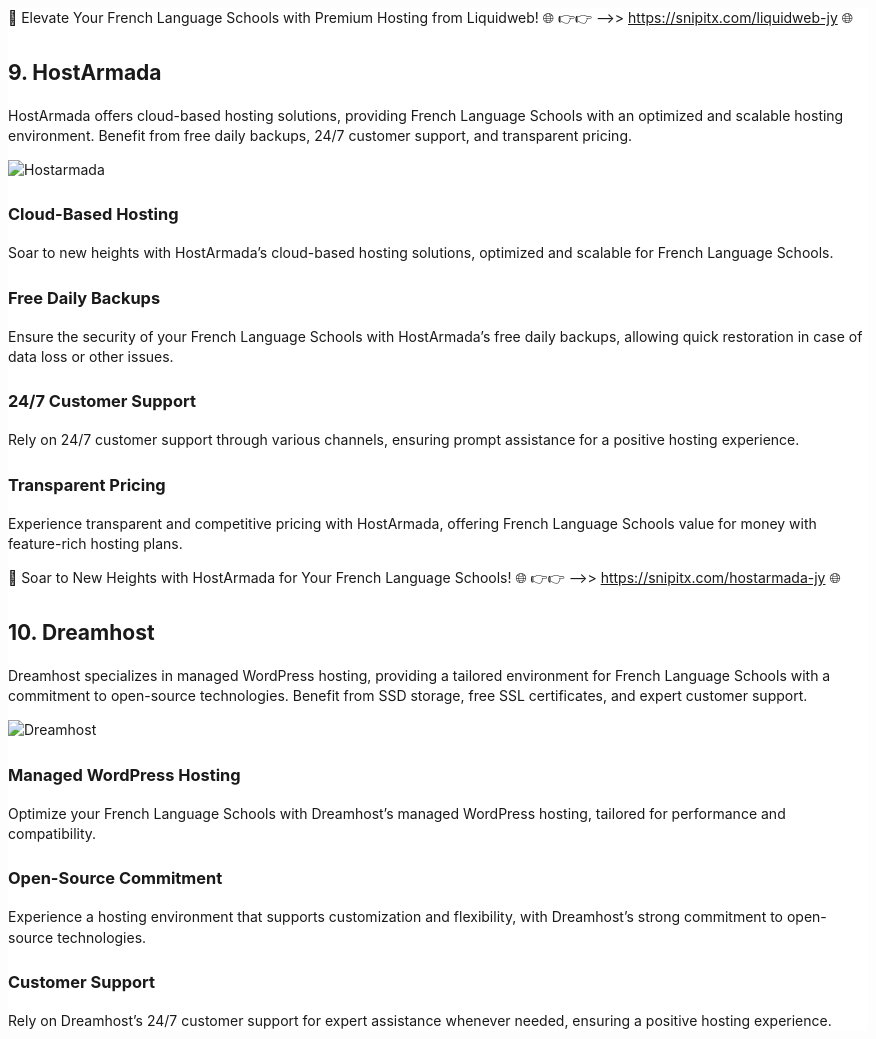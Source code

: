 🚀 Elevate Your French Language Schools with Premium Hosting from Liquidweb! 🌐
👉👉 -->> https://snipitx.com/liquidweb-jy 🌐

## 9. HostArmada

HostArmada offers cloud-based hosting solutions, providing French Language Schools with an optimized and scalable hosting environment. Benefit from free daily backups, 24/7 customer support, and transparent pricing.

![Hostarmada](https://i.imgur.com/KFbdf3o.jpeg "Hostarmada Hosting")

### Cloud-Based Hosting
Soar to new heights with HostArmada’s cloud-based hosting solutions, optimized and scalable for French Language Schools.

### Free Daily Backups
Ensure the security of your French Language Schools with HostArmada’s free daily backups, allowing quick restoration in case of data loss or other issues.

### 24/7 Customer Support
Rely on 24/7 customer support through various channels, ensuring prompt assistance for a positive hosting experience.

### Transparent Pricing
Experience transparent and competitive pricing with HostArmada, offering French Language Schools value for money with feature-rich hosting plans.

🚀 Soar to New Heights with HostArmada for Your French Language Schools! 🌐
👉👉 -->> https://snipitx.com/hostarmada-jy 🌐

## 10. Dreamhost

Dreamhost specializes in managed WordPress hosting, providing a tailored environment for French Language Schools with a commitment to open-source technologies. Benefit from SSD storage, free SSL certificates, and expert customer support.

![Dreamhost](https://i.imgur.com/rXIg8ip.jpeg "Dreamhost Hosting")

### Managed WordPress Hosting
Optimize your French Language Schools with Dreamhost’s managed WordPress hosting, tailored for performance and compatibility.

### Open-Source Commitment
Experience a hosting environment that supports customization and flexibility, with Dreamhost’s strong commitment to open-source technologies.

### Customer Support
Rely on Dreamhost’s 24/7 customer support for expert assistance whenever needed, ensuring a positive hosting experience.
